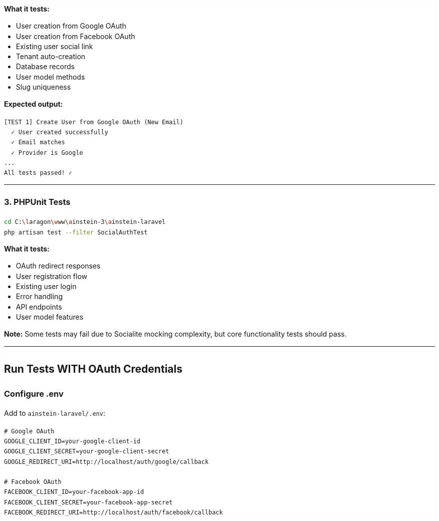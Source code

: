 **What it tests:**
- User creation from Google OAuth
- User creation from Facebook OAuth
- Existing user social link
- Tenant auto-creation
- Database records
- User model methods
- Slug uniqueness

**Expected output:**
```
[TEST 1] Create User from Google OAuth (New Email)
  ✓ User created successfully
  ✓ Email matches
  ✓ Provider is Google
...
All tests passed! ✓
```

---

### 3. PHPUnit Tests
```bash
cd C:\laragon\www\ainstein-3\ainstein-laravel
php artisan test --filter SocialAuthTest
```

**What it tests:**
- OAuth redirect responses
- User registration flow
- Existing user login
- Error handling
- API endpoints
- User model features

**Note:** Some tests may fail due to Socialite mocking complexity, but core functionality tests should pass.

---

## Run Tests WITH OAuth Credentials

### Configure .env

Add to `ainstein-laravel/.env`:
```env
# Google OAuth
GOOGLE_CLIENT_ID=your-google-client-id
GOOGLE_CLIENT_SECRET=your-google-client-secret
GOOGLE_REDIRECT_URI=http://localhost/auth/google/callback

# Facebook OAuth
FACEBOOK_CLIENT_ID=your-facebook-app-id
FACEBOOK_CLIENT_SECRET=your-facebook-app-secret
FACEBOOK_REDIRECT_URI=http://localhost/auth/facebook/callback
```
